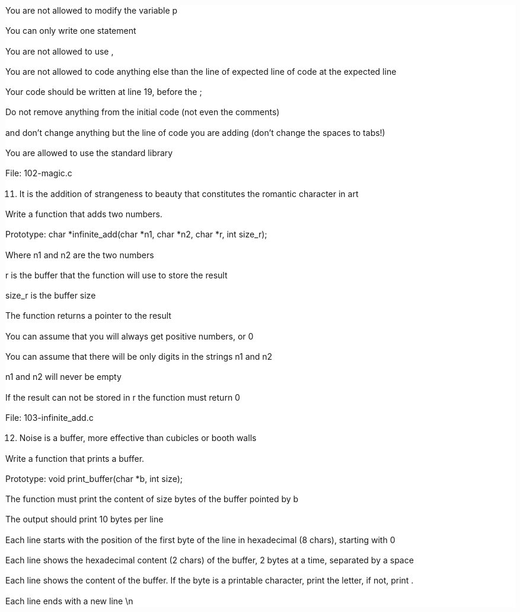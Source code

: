 You are not allowed to modify the variable p

You can only write one statement

You are not allowed to use ,

You are not allowed to code anything else than the line of expected line of code at the expected line

Your code should be written at line 19, before the ;

Do not remove anything from the initial code (not even the comments)

and don’t change anything but the line of code you are adding (don’t change the spaces to tabs!)

You are allowed to use the standard library

File: 102-magic.c

11. It is the addition of strangeness to beauty that constitutes the romantic character in art

Write a function that adds two numbers.


Prototype: char *infinite_add(char *n1, char *n2, char *r, int size_r);

Where n1 and n2 are the two numbers

r is the buffer that the function will use to store the result

size_r is the buffer size

The function returns a pointer to the result

You can assume that you will always get positive numbers, or 0

You can assume that there will be only digits in the strings n1 and n2

n1 and n2 will never be empty

If the result can not be stored in r the function must return 0

File: 103-infinite_add.c

12. Noise is a buffer, more effective than cubicles or booth walls

Write a function that prints a buffer.


Prototype: void print_buffer(char *b, int size);

The function must print the content of size bytes of the buffer pointed by b

The output should print 10 bytes per line

Each line starts with the position of the first byte of the line in hexadecimal (8 chars), starting with 0

Each line shows the hexadecimal content (2 chars) of the buffer, 2 bytes at a time, separated by a space

Each line shows the content of the buffer. If the byte is a printable character, print the letter, if not, print .

Each line ends with a new line \n
